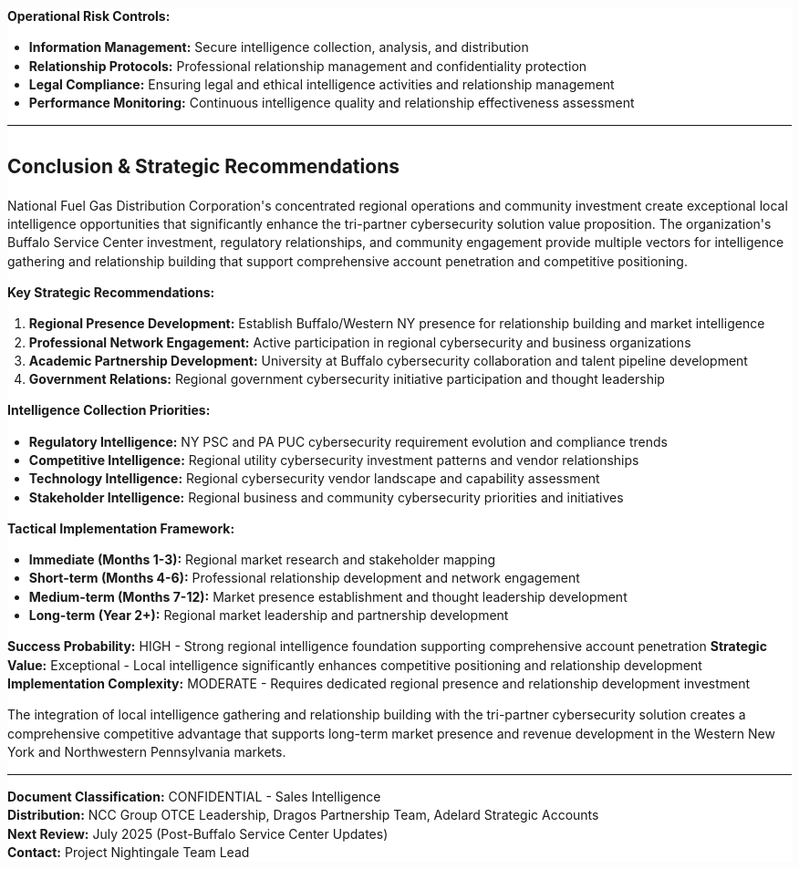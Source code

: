 **Operational Risk Controls:**
- **Information Management:** Secure intelligence collection, analysis, and distribution
- **Relationship Protocols:** Professional relationship management and confidentiality protection
- **Legal Compliance:** Ensuring legal and ethical intelligence activities and relationship management
- **Performance Monitoring:** Continuous intelligence quality and relationship effectiveness assessment

---

## Conclusion & Strategic Recommendations

National Fuel Gas Distribution Corporation's concentrated regional operations and community investment create exceptional local intelligence opportunities that significantly enhance the tri-partner cybersecurity solution value proposition. The organization's Buffalo Service Center investment, regulatory relationships, and community engagement provide multiple vectors for intelligence gathering and relationship building that support comprehensive account penetration and competitive positioning.

**Key Strategic Recommendations:**

1. **Regional Presence Development:** Establish Buffalo/Western NY presence for relationship building and market intelligence
2. **Professional Network Engagement:** Active participation in regional cybersecurity and business organizations
3. **Academic Partnership Development:** University at Buffalo cybersecurity collaboration and talent pipeline development
4. **Government Relations:** Regional government cybersecurity initiative participation and thought leadership

**Intelligence Collection Priorities:**
- **Regulatory Intelligence:** NY PSC and PA PUC cybersecurity requirement evolution and compliance trends
- **Competitive Intelligence:** Regional utility cybersecurity investment patterns and vendor relationships
- **Technology Intelligence:** Regional cybersecurity vendor landscape and capability assessment
- **Stakeholder Intelligence:** Regional business and community cybersecurity priorities and initiatives

**Tactical Implementation Framework:**
- **Immediate (Months 1-3):** Regional market research and stakeholder mapping
- **Short-term (Months 4-6):** Professional relationship development and network engagement
- **Medium-term (Months 7-12):** Market presence establishment and thought leadership development
- **Long-term (Year 2+):** Regional market leadership and partnership development

**Success Probability:** HIGH - Strong regional intelligence foundation supporting comprehensive account penetration
**Strategic Value:** Exceptional - Local intelligence significantly enhances competitive positioning and relationship development
**Implementation Complexity:** MODERATE - Requires dedicated regional presence and relationship development investment

The integration of local intelligence gathering and relationship building with the tri-partner cybersecurity solution creates a comprehensive competitive advantage that supports long-term market presence and revenue development in the Western New York and Northwestern Pennsylvania markets.

---

**Document Classification:** CONFIDENTIAL - Sales Intelligence  
**Distribution:** NCC Group OTCE Leadership, Dragos Partnership Team, Adelard Strategic Accounts  
**Next Review:** July 2025 (Post-Buffalo Service Center Updates)  
**Contact:** Project Nightingale Team Lead